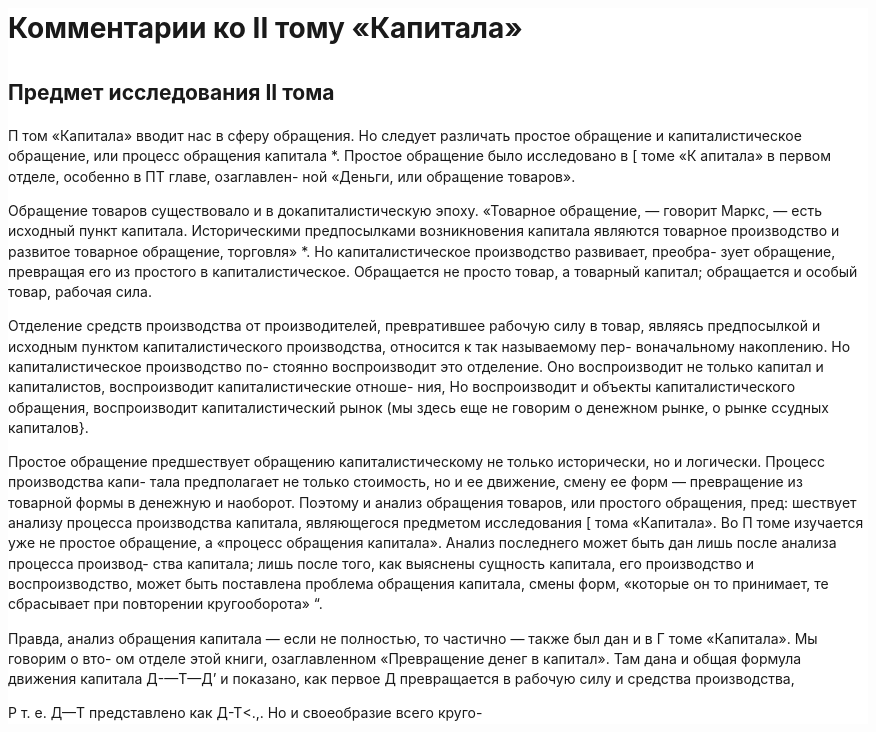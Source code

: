 # Комментарии ко II тому «Капитала»

## Предмет исследования II тома

П том «Капитала» вводит нас в сферу обращения. Но следует
различать простое обращение и капиталистическое обращение, или
процесс обращения капитала \*. Простое обращение было исследовано
в [ томе «К апитала» в первом отделе, особенно в ПТ главе, озаглавлен-
ной «Деньги, или обращение товаров».

Обращение товаров существовало и в докапиталистическую эпоху.
«Товарное обращение, — говорит Маркс, — есть исходный пункт
капитала. Историческими предпосылками возникновения капитала
являются товарное производство и развитое товарное обращение,
торговля» \*. Но капиталистическое производство развивает, преобра-
зует обращение, превращая его из простого в капиталистическое.
Обращается не просто товар, а товарный капитал; обращается и
особый товар, рабочая сила.

Отделение средств производства от производителей, превратившее
рабочую силу в товар, являясь предпосылкой и исходным пунктом
капиталистического производства, относится к так называемому пер-
воначальному накоплению. Но капиталистическое производство по-
стоянно воспроизводит это отделение. Оно воспроизводит не только
капитал и капиталистов, воспроизводит капиталистические отноше-
ния, Но воспроизводит и объекты капиталистического обращения,
воспроизводит капиталистический рынок (мы здесь еще не говорим
о денежном рынке, о рынке ссудных капиталов}.

Простое обращение предшествует обращению капиталистическому
не только исторически, но и логически. Процесс производства капи-
тала предполагает не только стоимость, но и ее движение, смену ее
форм — превращение из товарной формы в денежную и наоборот.
Поэтому и анализ обращения товаров, или простого обращения, пред:
шествует анализу процесса производства капитала, являющегося
предметом исследования [ тома «Капитала». Во П томе изучается уже
не простое обращение, а «процесс обращения капитала». Анализ
последнего может быть дан лишь после анализа процесса производ-
ства капитала; лишь после того, как выяснены сущность капитала,
его производство и воспроизводство, может быть поставлена проблема
обращения капитала, смены форм, «которые он то принимает, те
сбрасывает при повторении кругооборота» “.

Правда, анализ обращения капитала — если не полностью, то
частично — также был дан и в Г томе «Капитала». Мы говорим о вто-
ом отделе этой книги, озаглавленном «Превращение денег в капитал».
Там дана и общая формула движения капитала Д-—Т—Д’ и показано,
как первое Д превращается в рабочую силу и средства производства,

Р
т. е. Д—Т представлено как Д-Т<.,. Но и своеобразие всего круго-
